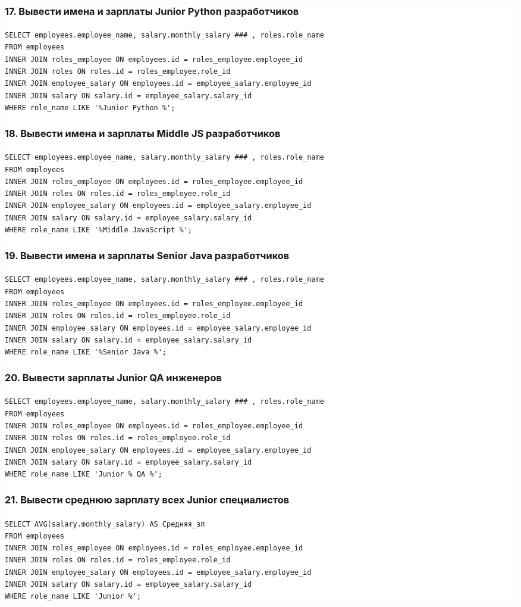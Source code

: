 ### 17. Вывести имена и зарплаты Junior Python разработчиков
```
SELECT employees.employee_name, salary.monthly_salary ### , roles.role_name 
FROM employees 
INNER JOIN roles_employee ON employees.id = roles_employee.employee_id
INNER JOIN roles ON roles.id = roles_employee.role_id
INNER JOIN employee_salary ON employees.id = employee_salary.employee_id
INNER JOIN salary ON salary.id = employee_salary.salary_id
WHERE role_name LIKE '%Junior Python %';
```

###  18. Вывести имена и зарплаты Middle JS разработчиков
```
SELECT employees.employee_name, salary.monthly_salary ### , roles.role_name 
FROM employees 
INNER JOIN roles_employee ON employees.id = roles_employee.employee_id
INNER JOIN roles ON roles.id = roles_employee.role_id
INNER JOIN employee_salary ON employees.id = employee_salary.employee_id
INNER JOIN salary ON salary.id = employee_salary.salary_id
WHERE role_name LIKE '%Middle JavaScript %';
```

### 19. Вывести имена и зарплаты Senior Java разработчиков
```
SELECT employees.employee_name, salary.monthly_salary ### , roles.role_name 
FROM employees 
INNER JOIN roles_employee ON employees.id = roles_employee.employee_id
INNER JOIN roles ON roles.id = roles_employee.role_id
INNER JOIN employee_salary ON employees.id = employee_salary.employee_id
INNER JOIN salary ON salary.id = employee_salary.salary_id
WHERE role_name LIKE '%Senior Java %';
```

###  20. Вывести зарплаты Junior QA инженеров
```
SELECT employees.employee_name, salary.monthly_salary ### , roles.role_name 
FROM employees 
INNER JOIN roles_employee ON employees.id = roles_employee.employee_id
INNER JOIN roles ON roles.id = roles_employee.role_id
INNER JOIN employee_salary ON employees.id = employee_salary.employee_id
INNER JOIN salary ON salary.id = employee_salary.salary_id
WHERE role_name LIKE 'Junior % QA %';
```

### 21. Вывести среднюю зарплату всех Junior специалистов
```
SELECT AVG(salary.monthly_salary) AS Средняя_зп
FROM employees 
INNER JOIN roles_employee ON employees.id = roles_employee.employee_id
INNER JOIN roles ON roles.id = roles_employee.role_id
INNER JOIN employee_salary ON employees.id = employee_salary.employee_id
INNER JOIN salary ON salary.id = employee_salary.salary_id
WHERE role_name LIKE 'Junior %';
```

